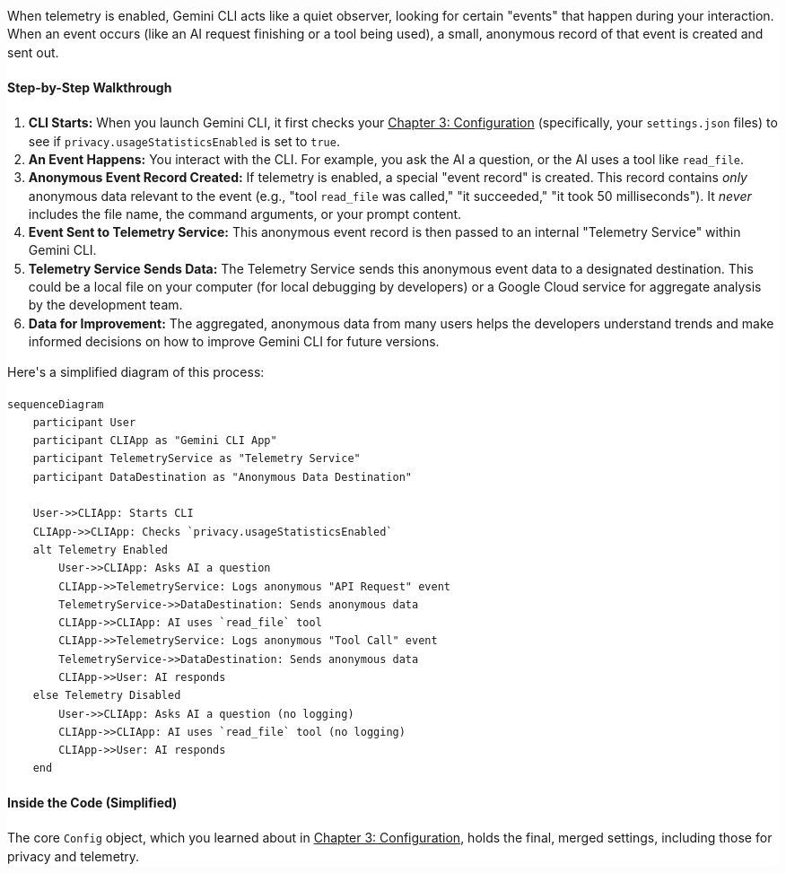 When telemetry is enabled, Gemini CLI acts like a quiet observer, looking for certain "events" that happen during your interaction. When an event occurs (like an AI request finishing or a tool being used), a small, anonymous record of that event is created and sent out.

#### Step-by-Step Walkthrough

1.  **CLI Starts:** When you launch Gemini CLI, it first checks your [Chapter 3: Configuration](03_configuration_.md) (specifically, your `settings.json` files) to see if `privacy.usageStatisticsEnabled` is set to `true`.
2.  **An Event Happens:** You interact with the CLI. For example, you ask the AI a question, or the AI uses a tool like `read_file`.
3.  **Anonymous Event Record Created:** If telemetry is enabled, a special "event record" is created. This record contains *only* anonymous data relevant to the event (e.g., "tool `read_file` was called," "it succeeded," "it took 50 milliseconds"). It *never* includes the file name, the command arguments, or your prompt content.
4.  **Event Sent to Telemetry Service:** This anonymous event record is then passed to an internal "Telemetry Service" within Gemini CLI.
5.  **Telemetry Service Sends Data:** The Telemetry Service sends this anonymous event data to a designated destination. This could be a local file on your computer (for local debugging by developers) or a Google Cloud service for aggregate analysis by the development team.
6.  **Data for Improvement:** The aggregated, anonymous data from many users helps the developers understand trends and make informed decisions on how to improve Gemini CLI for future versions.

Here's a simplified diagram of this process:

```mermaid
sequenceDiagram
    participant User
    participant CLIApp as "Gemini CLI App"
    participant TelemetryService as "Telemetry Service"
    participant DataDestination as "Anonymous Data Destination"

    User->>CLIApp: Starts CLI
    CLIApp->>CLIApp: Checks `privacy.usageStatisticsEnabled`
    alt Telemetry Enabled
        User->>CLIApp: Asks AI a question
        CLIApp->>TelemetryService: Logs anonymous "API Request" event
        TelemetryService->>DataDestination: Sends anonymous data
        CLIApp->>CLIApp: AI uses `read_file` tool
        CLIApp->>TelemetryService: Logs anonymous "Tool Call" event
        TelemetryService->>DataDestination: Sends anonymous data
        CLIApp->>User: AI responds
    else Telemetry Disabled
        User->>CLIApp: Asks AI a question (no logging)
        CLIApp->>CLIApp: AI uses `read_file` tool (no logging)
        CLIApp->>User: AI responds
    end
```

#### Inside the Code (Simplified)

The core `Config` object, which you learned about in [Chapter 3: Configuration](03_configuration_.md), holds the final, merged settings, including those for privacy and telemetry.
